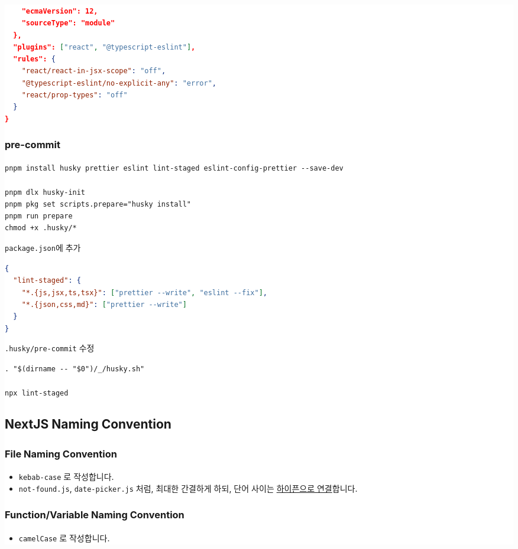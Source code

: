 ```json
    "ecmaVersion": 12,
    "sourceType": "module"
  },
  "plugins": ["react", "@typescript-eslint"],
  "rules": {
    "react/react-in-jsx-scope": "off",
    "@typescript-eslint/no-explicit-any": "error",
    "react/prop-types": "off"
  }
}
```

### pre-commit

```shell
pnpm install husky prettier eslint lint-staged eslint-config-prettier --save-dev

pnpm dlx husky-init
pnpm pkg set scripts.prepare="husky install"
pnpm run prepare
chmod +x .husky/*
```

`package.json`에 추가

```json
{
  "lint-staged": {
    "*.{js,jsx,ts,tsx}": ["prettier --write", "eslint --fix"],
    "*.{json,css,md}": ["prettier --write"]
  }
}
```

`.husky/pre-commit` 수정

```shell
. "$(dirname -- "$0")/_/husky.sh"

npx lint-staged
```

## NextJS Naming Convention

### File Naming Convention

- `kebab-case` 로 작성합니다.
- `not-found.js`, `date-picker.js` 처럼, 최대한 간결하게 하되, 단어 사이는 [하이픈으로 연결](https://nextjs.org/docs/app/api-reference/file-conventions)합니다.

### Function/Variable Naming Convention

- `camelCase` 로 작성합니다.

